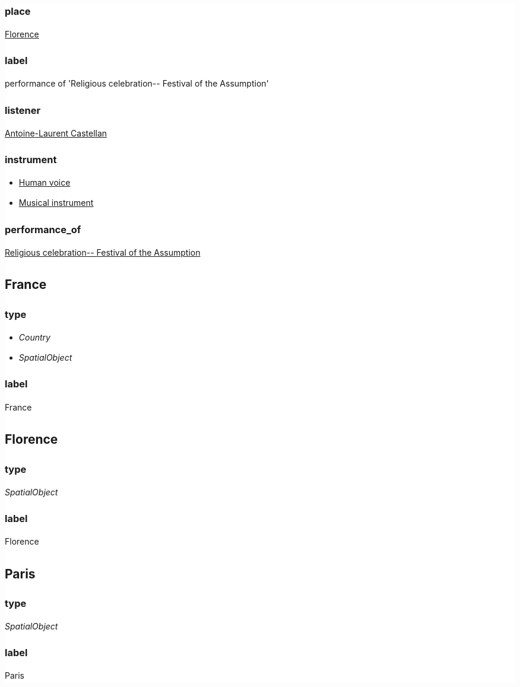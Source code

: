 ### place


[Florence](#Florence)

### label


performance of 'Religious celebration-- Festival of the Assumption'

### listener


[Antoine-Laurent Castellan](#Antoine-Laurent-Castellan)

### instrument

 - [Human voice](#Human-voice)

 - [Musical instrument](#Musical-instrument)

### performance_of


[Religious celebration-- Festival of the Assumption](#Religious-celebration---Festival-of-the-Assumption)

## France

### type

 - *Country*

 - *SpatialObject*

### label


France

## Florence

### type


*SpatialObject*

### label


Florence

## Paris

### type


*SpatialObject*

### label


Paris